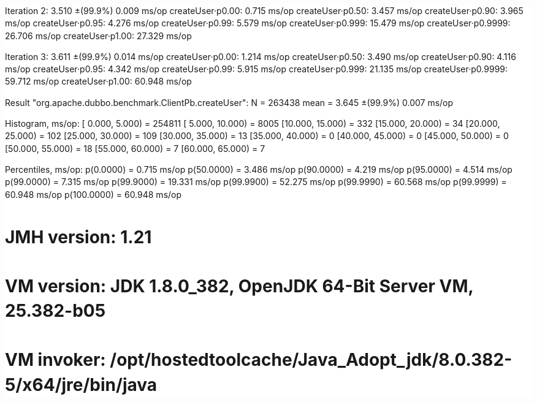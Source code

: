 Iteration   2: 3.510 ±(99.9%) 0.009 ms/op
                 createUser·p0.00:   0.715 ms/op
                 createUser·p0.50:   3.457 ms/op
                 createUser·p0.90:   3.965 ms/op
                 createUser·p0.95:   4.276 ms/op
                 createUser·p0.99:   5.579 ms/op
                 createUser·p0.999:  15.479 ms/op
                 createUser·p0.9999: 26.706 ms/op
                 createUser·p1.00:   27.329 ms/op

Iteration   3: 3.611 ±(99.9%) 0.014 ms/op
                 createUser·p0.00:   1.214 ms/op
                 createUser·p0.50:   3.490 ms/op
                 createUser·p0.90:   4.116 ms/op
                 createUser·p0.95:   4.342 ms/op
                 createUser·p0.99:   5.915 ms/op
                 createUser·p0.999:  21.135 ms/op
                 createUser·p0.9999: 59.712 ms/op
                 createUser·p1.00:   60.948 ms/op



Result "org.apache.dubbo.benchmark.ClientPb.createUser":
  N = 263438
  mean =      3.645 ±(99.9%) 0.007 ms/op

  Histogram, ms/op:
    [ 0.000,  5.000) = 254811 
    [ 5.000, 10.000) = 8005 
    [10.000, 15.000) = 332 
    [15.000, 20.000) = 34 
    [20.000, 25.000) = 102 
    [25.000, 30.000) = 109 
    [30.000, 35.000) = 13 
    [35.000, 40.000) = 0 
    [40.000, 45.000) = 0 
    [45.000, 50.000) = 0 
    [50.000, 55.000) = 18 
    [55.000, 60.000) = 7 
    [60.000, 65.000) = 7 

  Percentiles, ms/op:
      p(0.0000) =      0.715 ms/op
     p(50.0000) =      3.486 ms/op
     p(90.0000) =      4.219 ms/op
     p(95.0000) =      4.514 ms/op
     p(99.0000) =      7.315 ms/op
     p(99.9000) =     19.331 ms/op
     p(99.9900) =     52.275 ms/op
     p(99.9990) =     60.568 ms/op
     p(99.9999) =     60.948 ms/op
    p(100.0000) =     60.948 ms/op


# JMH version: 1.21
# VM version: JDK 1.8.0_382, OpenJDK 64-Bit Server VM, 25.382-b05
# VM invoker: /opt/hostedtoolcache/Java_Adopt_jdk/8.0.382-5/x64/jre/bin/java